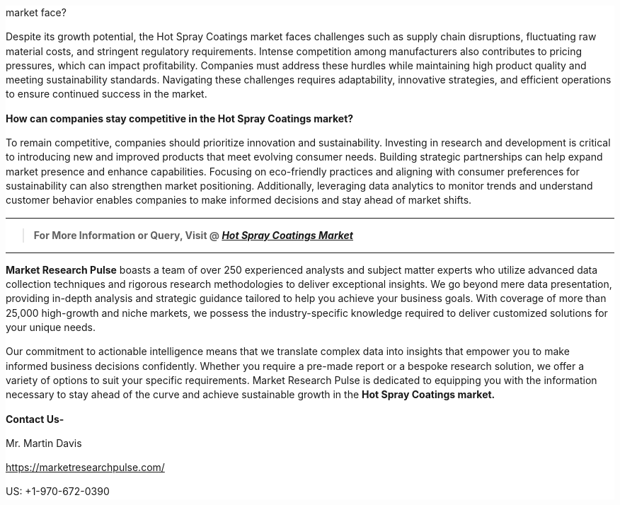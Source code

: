 market face?</strong></p><p>Despite its growth potential, the Hot Spray Coatings market faces challenges such as supply chain disruptions, fluctuating raw material costs, and stringent regulatory requirements. Intense competition among manufacturers also contributes to pricing pressures, which can impact profitability. Companies must address these hurdles while maintaining high product quality and meeting sustainability standards. Navigating these challenges requires adaptability, innovative strategies, and efficient operations to ensure continued success in the market.</p><p><strong>How can companies stay competitive in the Hot Spray Coatings market?</strong></p><p>To remain competitive, companies should prioritize innovation and sustainability. Investing in research and development is critical to introducing new and improved products that meet evolving consumer needs. Building strategic partnerships can help expand market presence and enhance capabilities. Focusing on eco-friendly practices and aligning with consumer preferences for sustainability can also strengthen market positioning. Additionally, leveraging data analytics to monitor trends and understand customer behavior enables companies to make informed decisions and stay ahead of market shifts.</p><hr /><blockquote><p><strong>For More Information or Query, Visit @&nbsp;<em><a href="https://marketresearchpulse.com/report/141629/hot-spray-coatings-market?utm_source=Linkedin&utm_medium=023">Hot Spray Coatings Market</a></em></strong></p></blockquote><hr /><p><strong>Market Research Pulse</strong> boasts a team of over 250 experienced analysts and subject matter experts who utilize advanced data collection techniques and rigorous research methodologies to deliver exceptional insights. We go beyond mere data presentation, providing in-depth analysis and strategic guidance tailored to help you achieve your business goals. With coverage of more than 25,000 high-growth and niche markets, we possess the industry-specific knowledge required to deliver customized solutions for your unique needs.</p><p>Our commitment to actionable intelligence means that we translate complex data into insights that empower you to make informed business decisions confidently. Whether you require a pre-made report or a bespoke research solution, we offer a variety of options to suit your specific requirements. Market Research Pulse is dedicated to equipping you with the information necessary to stay ahead of the curve and achieve sustainable growth in the <strong>Hot Spray Coatings market.</strong></p><p><strong>Contact Us-</strong></p><p>Mr. Martin Davis</p><p>https://marketresearchpulse.com/</p><p>US: +1-970-672-0390</p>